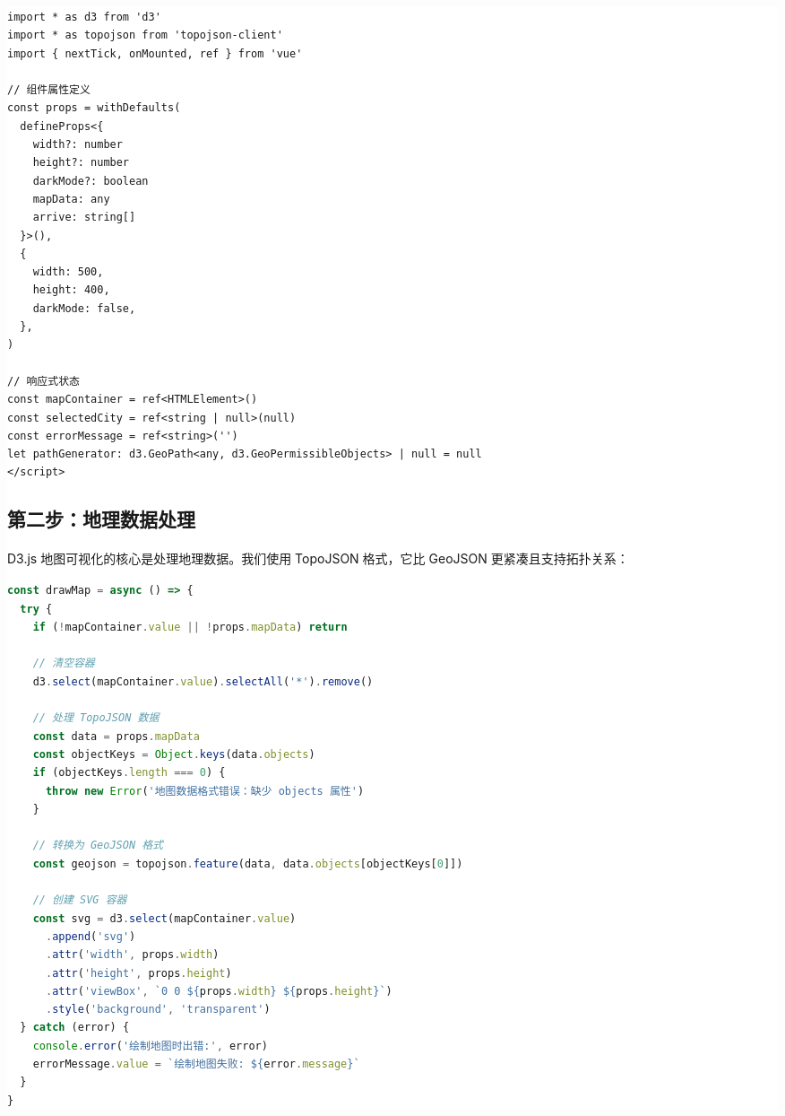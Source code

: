 ```vue
import * as d3 from 'd3'
import * as topojson from 'topojson-client'
import { nextTick, onMounted, ref } from 'vue'

// 组件属性定义
const props = withDefaults(
  defineProps<{
    width?: number
    height?: number
    darkMode?: boolean
    mapData: any
    arrive: string[]
  }>(),
  {
    width: 500,
    height: 400,
    darkMode: false,
  },
)

// 响应式状态
const mapContainer = ref<HTMLElement>()
const selectedCity = ref<string | null>(null)
const errorMessage = ref<string>('')
let pathGenerator: d3.GeoPath<any, d3.GeoPermissibleObjects> | null = null
</script>
```

## 第二步：地理数据处理

D3.js 地图可视化的核心是处理地理数据。我们使用 TopoJSON 格式，它比 GeoJSON 更紧凑且支持拓扑关系：

```typescript
const drawMap = async () => {
  try {
    if (!mapContainer.value || !props.mapData) return

    // 清空容器
    d3.select(mapContainer.value).selectAll('*').remove()

    // 处理 TopoJSON 数据
    const data = props.mapData
    const objectKeys = Object.keys(data.objects)
    if (objectKeys.length === 0) {
      throw new Error('地图数据格式错误：缺少 objects 属性')
    }

    // 转换为 GeoJSON 格式
    const geojson = topojson.feature(data, data.objects[objectKeys[0]])
    
    // 创建 SVG 容器
    const svg = d3.select(mapContainer.value)
      .append('svg')
      .attr('width', props.width)
      .attr('height', props.height)
      .attr('viewBox', `0 0 ${props.width} ${props.height}`)
      .style('background', 'transparent')
  } catch (error) {
    console.error('绘制地图时出错:', error)
    errorMessage.value = `绘制地图失败: ${error.message}`
  }
}
```
